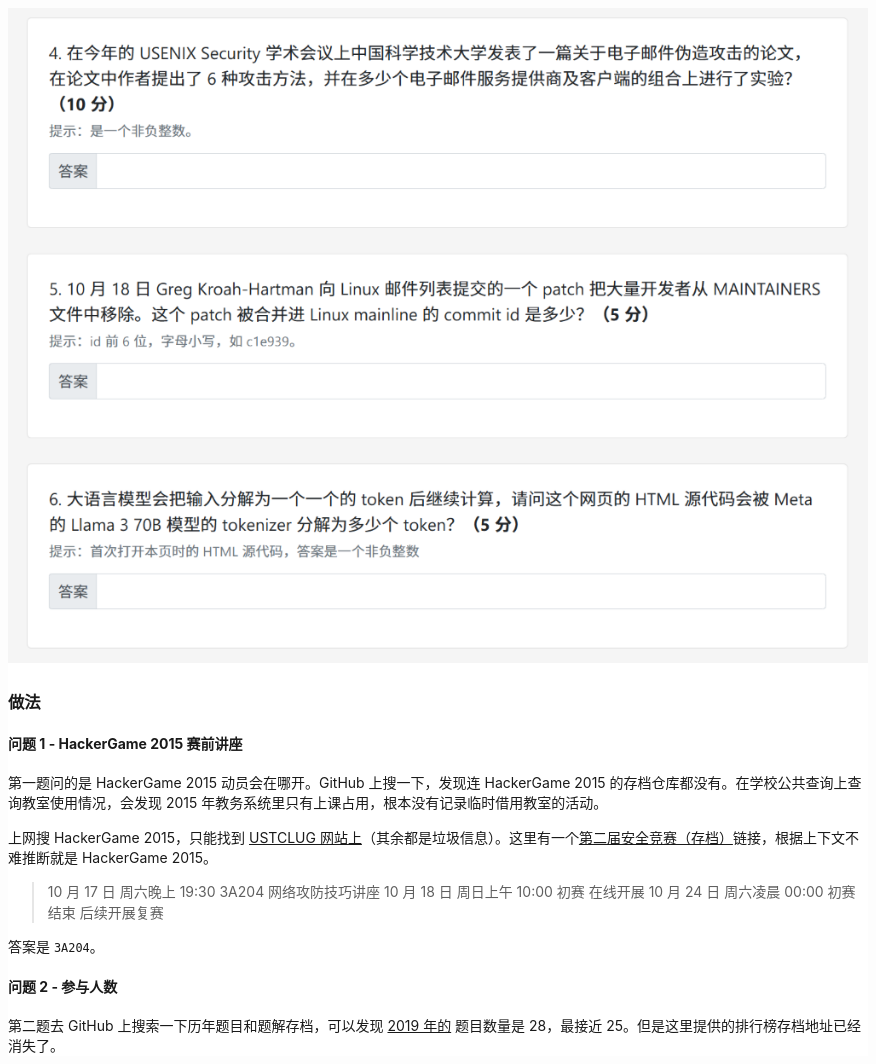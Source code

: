 ![problem 4-6](_assets/image-7.png)

### 做法

#### 问题 1 - HackerGame 2015 赛前讲座

第一题问的是 HackerGame 2015 动员会在哪开。GitHub 上搜一下，发现连 HackerGame 2015 的存档仓库都没有。在学校公共查询上查询教室使用情况，会发现 2015 年教务系统里只有上课占用，根本没有记录临时借用教室的活动。

上网搜 HackerGame 2015，只能找到 [USTCLUG 网站上](https://lug.ustc.edu.cn/wiki/lug/events/hackergame/)（其余都是垃圾信息）。这里有一个[第二届安全竞赛（存档）](https://lug.ustc.edu.cn/wiki/sec/contest.html)链接，根据上下文不难推断就是 HackerGame 2015。

> 10 月 17 日 周六晚上 19:30 3A204 网络攻防技巧讲座 10 月 18 日 周日上午 10:00 初赛 在线开展 10 月 24 日 周六凌晨 00:00 初赛结束 后续开展复赛

答案是 `3A204`。

#### 问题 2 - 参与人数

第二题去 GitHub 上搜索一下历年题目和题解存档，可以发现 [2019 年的](https://github.com/ustclug/hackergame2019-writeups) 题目数量是 28，最接近 25。但是这里提供的排行榜存档地址已经消失了。
